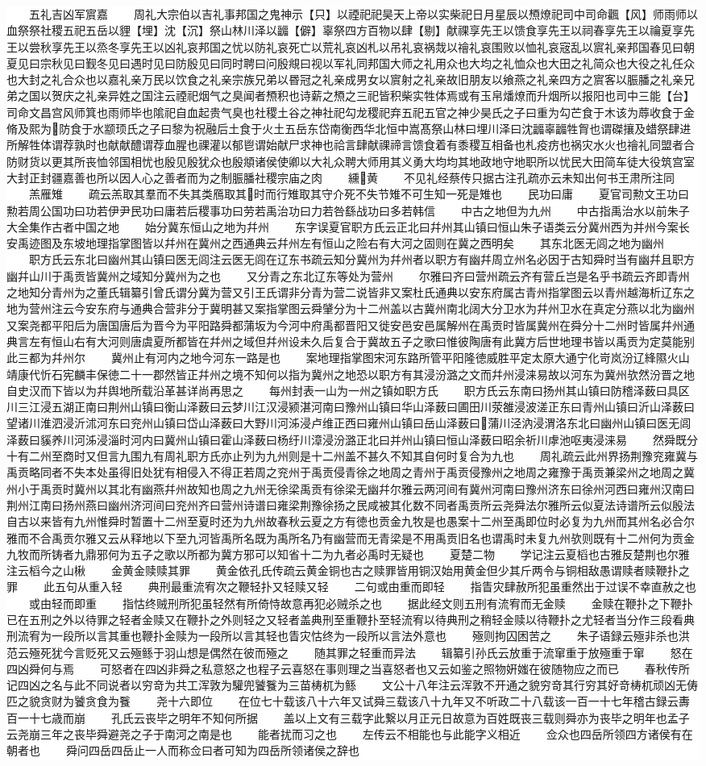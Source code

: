 　　五礼吉凶军賔嘉
　　周礼大宗伯以吉礼事邦国之鬼神示【只】以禋祀祀昊天上帝以实柴祀日月星辰以槱燎祀司中司命飌【风】师雨师以血祭祭社稷五祀五岳以貍【埋】沈【沉】祭山林川泽以疈【僻】辜祭四方百物以肆【剔】献祼享先王以馈食享先王以祠春享先王以禴夏享先王以尝秋享先王以烝冬享先王以凶礼哀邦国之忧以防礼哀死亡以荒礼哀凶札以吊礼哀祸烖以禬礼哀围败以恤礼哀宼乱以賔礼亲邦国春见曰朝夏见曰宗秋见曰觐冬见曰遇时见曰防殷见曰同时聘曰问殷覜曰视以军礼同邦国大师之礼用众也大均之礼恤众也大田之礼简众也大役之礼任众也大封之礼合众也以嘉礼亲万民以饮食之礼亲宗族兄弟以昬冠之礼亲成男女以賔射之礼亲故旧朋友以飨燕之礼亲四方之賔客以脤膰之礼亲兄弟之国以贺庆之礼亲异姓之国注云禋祀烟气之臭闻者槱积也诗薪之槱之三祀皆积柴实牲体焉或有玉帛燔燎而升烟所以报阳也司中三能【台】司命文昌宫风师箕也雨师毕也隂祀自血起贵气臭也社稷土谷之神社祀勾龙稷祀弃五祀五官之神少昊氏之子曰重为勾芒食于木该为蓐收食于金脩及熙为防食于水颛顼氏之子曰黎为祝融后土食于火土五岳东岱南衡西华北恒中嵩髙祭山林曰埋川泽曰沈疈辜疈牲胷也谓磔攘及蜡祭肆进所解牲体谓荐孰时也献献醴谓荐血腥也祼灌以郁鬯谓始献尸求神也祫言肆献祼禘言馈食着有黍稷互相备也札疫疠也祸灾水火也禬礼同盟者合防财货以更其所丧恤邻国相忧也殷见殷犹众也殷頫诸侯使卿以大礼众聘大师用其义勇大均均其地政地守地职所以忧民大田简车徒大役筑宫室大封正封疆嘉善也所以因人心之善者而为之制脤膰社稷宗庙之肉
　　纁黄
　　不见礼经蔡传只据古注孔疏亦云未知出何书王肃所注同
　　羔雁雉
　　疏云羔取其羣而不失其类鴈取其时而行雉取其守介死不失节雉不可生知一死是雉也
　　民功曰庸
　　夏官司勲文王功曰勲若周公国功曰功若伊尹民功曰庸若后稷事功曰劳若禹治功曰力若咎繇战功曰多若韩信
　　中古之地但为九州
　　中古指禹治水以前朱子大全集作古者中国之地
　　始分冀东恒山之地为幷州
　　东字误夏官职方氏云正北曰幷州其山镇曰恒山朱子语类云分冀州西为并州今案长安禹迹图及东坡地理指掌图皆以幷州在冀州之西通典云幷州左有恒山之险右有大河之固则在冀之西明矣
　　其东北医无闾之地为幽州
　　职方氏云东北曰幽州其山镇曰医无闾注云医无闾在辽东书疏云知分冀州为幷州者以职方有幽幷周立州名必因于古知舜时当有幽幷且职方幽幷山川于禹贡皆冀州之域知分冀州为之也
　　又分青之东北辽东等处为营州
　　尔雅曰齐曰营州疏云齐有营丘岂是名乎书疏云齐即青州之地知分青州为之董氏辑纂引曾氏谓分冀为营又引王氏谓非分青为营二说皆非又案杜氏通典以安东府属古青州指掌图云以青州越海析辽东之地为营州注云今安东府与通典合营非分于冀明甚又案指掌图云舜肈分为十二州盖以古冀州南北阔大分卫水为幷州卫水在真定分燕以北为幽州又案尧都平阳后为唐国唐后为晋今为平阳路舜都蒲坂为今河中府禹都晋阳又徙安邑安邑属解州在禹贡时皆属冀州在舜分十二州时皆属幷州通典言左有恒山右有大河则唐虞夏所都皆在幷州之域但幷州设未久后复合于冀故五子之歌曰惟彼陶唐有此冀方后世地理书皆以禹贡为定莫能别此三都为幷州尔
　　冀州止有河内之地今河东一路是也
　　案地理指掌图宋河东路所管平阳隆徳威胜平定太原大通宁化岢岚汾辽綘隰火山靖康代忻石宪麟丰保徳二十一郡然皆正幷州之境不知何以指为冀州之地恐以职方有其浸汾潞之文而幷州浸涞易故以河东为冀州欤然汾晋之地自史汉而下皆以为幷舆地所载沿革甚详尚再思之
　　每州封表一山为一州之镇如职方氏
　　职方氏云东南曰扬州其山镇曰防稽泽薮曰具区川三江浸五湖正南曰荆州山镇曰衡山泽薮曰云梦川江汉浸颍湛河南曰豫州山镇曰华山泽薮曰圃田川荥雒浸波溠正东曰青州山镇曰沂山泽薮曰望诸川淮泗浸沂沭河东曰兖州山镇曰岱山泽薮曰大野川河泲浸卢维正西曰雍州山镇曰岳山泽薮曰蒲川泾汭浸渭洛东北曰幽州山镇曰医无闾泽薮曰貕养川河泲浸淄时河内曰冀州山镇曰霍山泽薮曰杨纡川漳浸汾潞正北曰并州山镇曰恒山泽薮曰昭余祈川虖池呕夷浸涞易
　　然舜既分十有二州至商时又但言九围九有周礼职方氏亦止列为九州则是十二州盖不甚久不知其自何时复合为九也
　　周礼疏云此州界扬荆豫兖雍冀与禹贡略同者不失本处虽得旧处犹有相侵入不得正若周之兖州于禹贡侵青徐之地周之青州于禹贡侵豫州之地周之雍豫于禹贡兼梁州之地周之冀州小于禹贡时冀州以其北有幽燕幷州故知也周之九州无徐梁禹贡有徐梁无幽幷尔雅云两河间有冀州河南曰豫州济东曰徐州河西曰雍州汉南曰荆州江南曰扬州燕曰幽州济河间曰兖州齐曰营州诗谱曰雍梁荆豫徐扬之民咸被其化数不同者禹贡所云尧舜法尔雅所云似夏法诗谱所云似殷法自古以来皆有九州惟舜时暂置十二州至夏时还为九州故春秋云夏之方有徳也贡金九牧是也愚案十二州至禹即位时必复为九州而其州名必合尔雅而不合禹贡尔雅又云从释地以下至九河皆禹所名既为禹所名乃有幽营而无青梁是不用禹贡旧名也谓禹时未复九州欤则既有十二州何为贡金九牧而所铸者九鼎邪何为五子之歌以所都为冀方邪可以知省十二为九者必禹时无疑也
　　夏楚二物
　　学记注云夏槄也古雅反楚荆也尔雅注云槄今之山楸
　　金黄金赎赎其罪
　　黄金依孔氏传疏云黄金铜也古之赎罪皆用铜汉始用黄金但少其斤两令与铜相敌愚谓赎者赎鞭扑之罪
　　此五句从重入轻
　　典刑最重流宥次之鞭轻扑又轻赎又轻
　　二句或由重而即轻
　　指眚灾肆赦所犯虽重然出于过误不幸直赦之也
　　或由轻而即重
　　指怙终贼刑所犯虽轻然有所倚恃故意再犯必贼杀之也
　　据此经文则五刑有流宥而无金赎
　　金赎在鞭扑之下鞭扑已在五刑之外以待罪之轻者金赎又在鞭扑之外则轻之又轻者盖典刑至重鞭扑至轻流宥以待典刑之稍轻金赎以待鞭扑之尤轻者当分作三段看典刑流宥为一段所以言其重也鞭扑金赎为一段所以言其轻也眚灾怙终为一段所以言法外意也
　　殛则拘囚困苦之
　　朱子语録云殛非杀也洪范云殛死犹今言贬死又云殛鲧于羽山想是偶然在彼而殛之
　　随其罪之轻重而异法
　　辑纂引孙氏云放重于流窜重于放殛重于窜
　　怒在四凶舜何与焉
　　可怒者在四凶非舜之私意怒之也程子云喜怒在事则理之当喜怒者也又云如鉴之照物姸媸在彼随物应之而已
　　春秋传所记四凶之名与此不同说者以穷竒为共工浑敦为驩兜饕餮为三苗梼杌为鲧
　　文公十八年注云浑敦不开通之貌穷竒其行穷其好竒梼杌顽凶无俦匹之貌贪财为饕贪食为餮
　　尧十六即位
　　在位七十载该八十六年又试舜三载该八十九年又不听政二十八载该一百一十七年稽古録云夀百一十七歳而崩
　　孔氏云丧毕之明年不知何所据
　　盖以上文有三载字此繋以月正元日故意为百姓既丧三载则舜亦为丧毕之明年也孟子云尧崩三年之丧毕舜避尧之子于南河之南是也
　　能者扰而习之也
　　左传云不相能也与此能字义相近
　　佥众也四岳所领四方诸侯有在朝者也
　　舜问四岳四岳止一人而称佥曰者可知为四岳所领诸侯之辞也